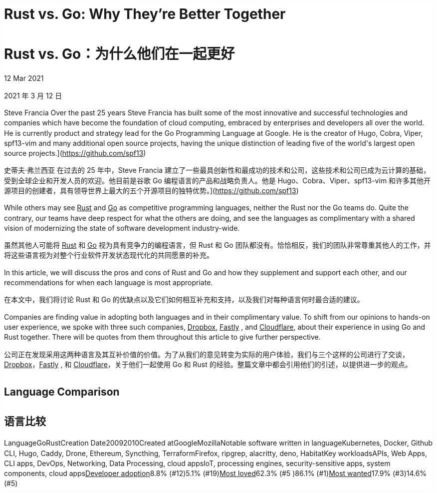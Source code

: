 # Rust vs. Go: Why They’re Better Together

# Rust vs. Go：为什么他们在一起更好

12 Mar 2021

2021 年 3 月 12 日

Steve Francia
Over the past 25 years Steve Francia has built some of the most innovative and successful technologies and companies which have become the foundation of cloud computing, embraced by enterprises and developers all over the world. He is currently product and strategy lead for the Go Programming Language at Google. He is the creator of Hugo, Cobra, Viper, spf13-vim and many additional open source projects, having the unique distinction of leading five of the world's largest open source projects.](https://github.com/spf13)

史蒂夫·弗兰西亚
在过去的 25 年中，Steve Francia 建立了一些最具创新性和最成功的技术和公司，这些技术和公司已成为云计算的基础，受到全球企业和开发人员的欢迎。他目前是谷歌 Go 编程语言的产品和战略负责人。他是 Hugo、Cobra、Viper、spf13-vim 和许多其他开源项目的创建者，具有领导世界上最大的五个开源项目的独特优势。](https://github.com/spf13)

While others may see [Rust](https://www.rust-lang.org/) and [Go](https://go.dev/) as competitive programming languages, neither the Rust nor the Go teams do. Quite the contrary, our teams have deep respect for what the others are doing, and see the languages as complimentary with a shared vision of modernizing the state of software development industry-wide.

虽然其他人可能将 [Rust](https://www.rust-lang.org/) 和 [Go](https://go.dev/) 视为具有竞争力的编程语言，但 Rust 和 Go 团队都没有。恰恰相反，我们的团队非常尊重其他人的工作，并将这些语言视为对整个行业软件开发状态现代化的共同愿景的补充。

In this article, we will discuss the pros and cons of Rust and Go and how they supplement and support each other, and our recommendations for when each language is most appropriate.

在本文中，我们将讨论 Rust 和 Go 的优缺点以及它们如何相互补充和支持，以及我们对每种语言何时最合适的建议。

Companies are finding value in adopting both languages and in their complimentary value. To shift from our opinions to hands-on user experience, we spoke with three such companies, [Dropbox](https://www.dropbox.com/), [Fastly](https://www.fastly.com/) , and [Cloudflare](https://www.cloudflare.com/), about their experience in using Go and Rust together. There will be quotes from them throughout this article to give further perspective.

公司正在发现采用这两种语言及其互补价值的价值。为了从我们的意见转变为实际的用户体验，我们与三个这样的公司进行了交谈，[Dropbox](https://www.dropbox.com/)，[Fastly](https://www.fastly.com/) , 和 [Cloudflare](https://www.cloudflare.com/)，关于他们一起使用 Go 和 Rust 的经验。整篇文章中都会引用他们的引述，以提供进一步的观点。

## Language Comparison

## 语言比较

LanguageGoRustCreation Date20092010Created atGoogleMozillaNotable software written in languageKubernetes, Docker, Github CLI, Hugo, Caddy, Drone, Ethereum, Syncthing, TerraformFirefox, ripgrep, alacritty, deno, HabitatKey workloadsAPIs, Web Apps, CLI apps, DevOps, Networking, Data Processing, cloud appsIoT, processing engines, security-sensitive apps, system components, cloud apps[Developer adoption](https://insights.stackoverflow.com/survey/2020%23technology-programming-scripting-and-markup-languages-all-respondents)8.8% (#12)5.1% (#19)[Most loved](https://insights.stackoverflow.com/survey/2020%23technology-programming-scripting-and-markup-languages-all-respondents)62.3% (#5 )86.1% (#1)[Most wanted](https://insights.stackoverflow.com/survey/2020%23technology-most-loved-dreaded-and-wanted-languages-wanted)17.9% (#3)14.6% (#5)
